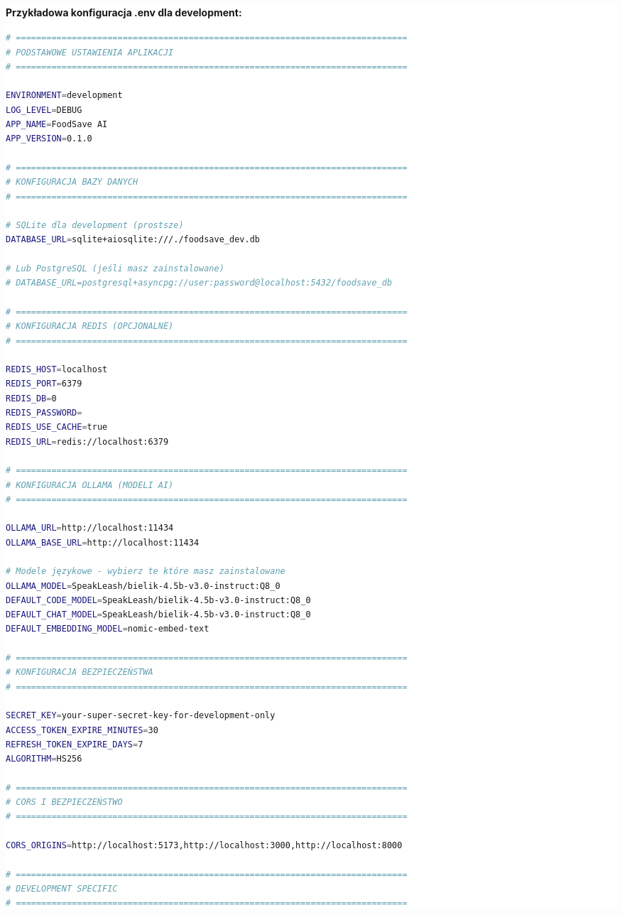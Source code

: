 **Przykładowa konfiguracja .env dla development:**

```bash
# =============================================================================
# PODSTAWOWE USTAWIENIA APLIKACJI
# =============================================================================

ENVIRONMENT=development
LOG_LEVEL=DEBUG
APP_NAME=FoodSave AI
APP_VERSION=0.1.0

# =============================================================================
# KONFIGURACJA BAZY DANYCH
# =============================================================================

# SQLite dla development (prostsze)
DATABASE_URL=sqlite+aiosqlite:///./foodsave_dev.db

# Lub PostgreSQL (jeśli masz zainstalowane)
# DATABASE_URL=postgresql+asyncpg://user:password@localhost:5432/foodsave_db

# =============================================================================
# KONFIGURACJA REDIS (OPCJONALNE)
# =============================================================================

REDIS_HOST=localhost
REDIS_PORT=6379
REDIS_DB=0
REDIS_PASSWORD=
REDIS_USE_CACHE=true
REDIS_URL=redis://localhost:6379

# =============================================================================
# KONFIGURACJA OLLAMA (MODELI AI)
# =============================================================================

OLLAMA_URL=http://localhost:11434
OLLAMA_BASE_URL=http://localhost:11434

# Modele językowe - wybierz te które masz zainstalowane
OLLAMA_MODEL=SpeakLeash/bielik-4.5b-v3.0-instruct:Q8_0
DEFAULT_CODE_MODEL=SpeakLeash/bielik-4.5b-v3.0-instruct:Q8_0
DEFAULT_CHAT_MODEL=SpeakLeash/bielik-4.5b-v3.0-instruct:Q8_0
DEFAULT_EMBEDDING_MODEL=nomic-embed-text

# =============================================================================
# KONFIGURACJA BEZPIECZEŃSTWA
# =============================================================================

SECRET_KEY=your-super-secret-key-for-development-only
ACCESS_TOKEN_EXPIRE_MINUTES=30
REFRESH_TOKEN_EXPIRE_DAYS=7
ALGORITHM=HS256

# =============================================================================
# CORS I BEZPIECZEŃSTWO
# =============================================================================

CORS_ORIGINS=http://localhost:5173,http://localhost:3000,http://localhost:8000

# =============================================================================
# DEVELOPMENT SPECIFIC
# =============================================================================
```